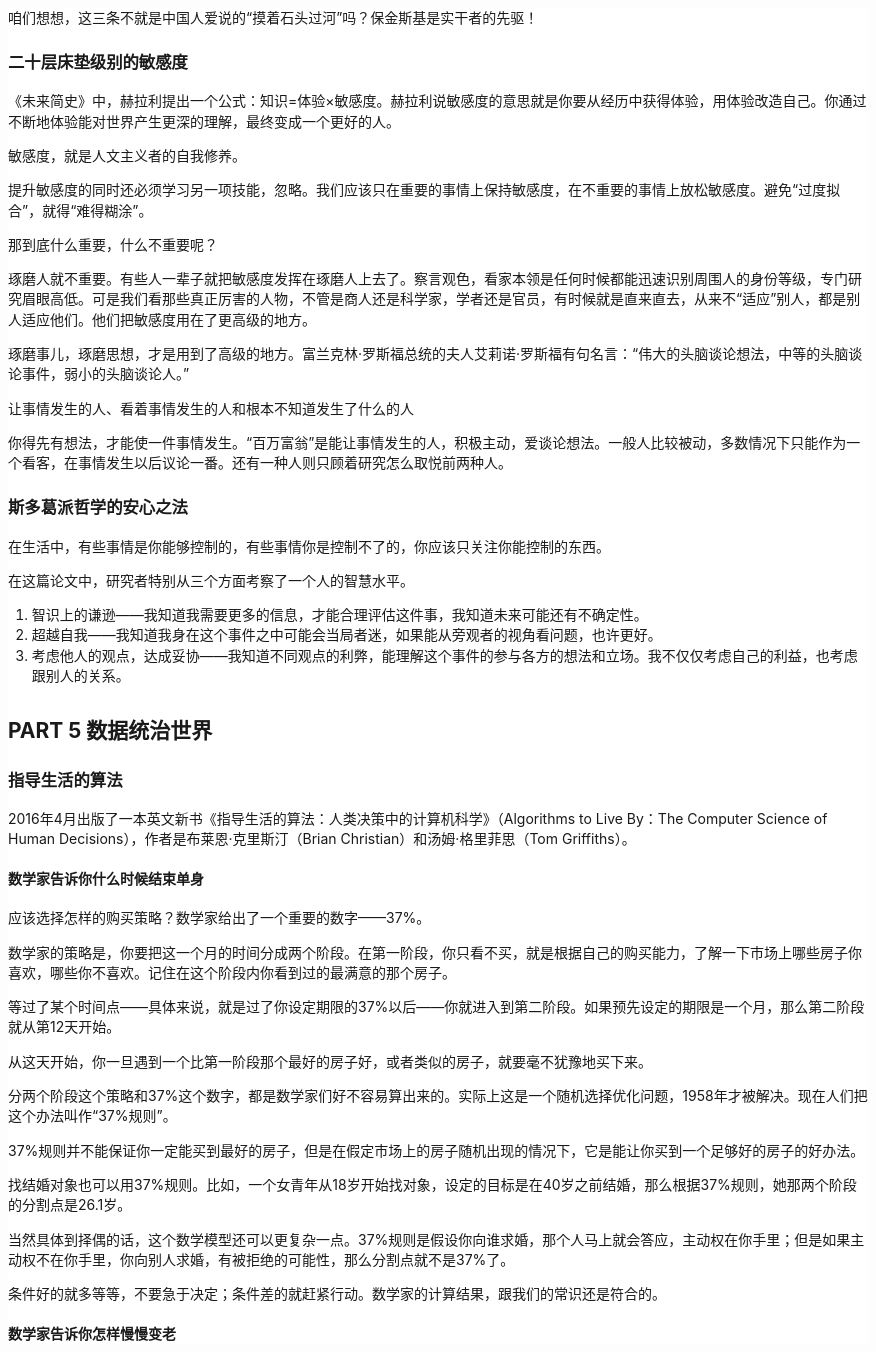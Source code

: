 咱们想想，这三条不就是中国人爱说的“摸着石头过河”吗？保金斯基是实干者的先驱！

### 二十层床垫级别的敏感度

《未来简史》中，赫拉利提出一个公式：知识=体验×敏感度。赫拉利说敏感度的意思就是你要从经历中获得体验，用体验改造自己。你通过不断地体验能对世界产生更深的理解，最终变成一个更好的人。

敏感度，就是人文主义者的自我修养。

提升敏感度的同时还必须学习另一项技能，忽略。我们应该只在重要的事情上保持敏感度，在不重要的事情上放松敏感度。避免“过度拟合”，就得“难得糊涂”。

那到底什么重要，什么不重要呢？

琢磨人就不重要。有些人一辈子就把敏感度发挥在琢磨人上去了。察言观色，看家本领是任何时候都能迅速识别周围人的身份等级，专门研究眉眼高低。可是我们看那些真正厉害的人物，不管是商人还是科学家，学者还是官员，有时候就是直来直去，从来不“适应”别人，都是别人适应他们。他们把敏感度用在了更高级的地方。

琢磨事儿，琢磨思想，才是用到了高级的地方。富兰克林·罗斯福总统的夫人艾莉诺·罗斯福有句名言：“伟大的头脑谈论想法，中等的头脑谈论事件，弱小的头脑谈论人。”

让事情发生的人、看着事情发生的人和根本不知道发生了什么的人

你得先有想法，才能使一件事情发生。“百万富翁”是能让事情发生的人，积极主动，爱谈论想法。一般人比较被动，多数情况下只能作为一个看客，在事情发生以后议论一番。还有一种人则只顾着研究怎么取悦前两种人。

### 斯多葛派哲学的安心之法

在生活中，有些事情是你能够控制的，有些事情你是控制不了的，你应该只关注你能控制的东西。

在这篇论文中，研究者特别从三个方面考察了一个人的智慧水平。

1. 智识上的谦逊——我知道我需要更多的信息，才能合理评估这件事，我知道未来可能还有不确定性。
2. 超越自我——我知道我身在这个事件之中可能会当局者迷，如果能从旁观者的视角看问题，也许更好。
3. 考虑他人的观点，达成妥协——我知道不同观点的利弊，能理解这个事件的参与各方的想法和立场。我不仅仅考虑自己的利益，也考虑跟别人的关系。

## PART 5 数据统治世界

### 指导生活的算法

2016年4月出版了一本英文新书《指导生活的算法：人类决策中的计算机科学》（Algorithms to Live By：The Computer Science of Human Decisions），作者是布莱恩·克里斯汀（Brian Christian）和汤姆·格里菲思（Tom Griffiths）。

#### 数学家告诉你什么时候结束单身

应该选择怎样的购买策略？数学家给出了一个重要的数字——37%。

数学家的策略是，你要把这一个月的时间分成两个阶段。在第一阶段，你只看不买，就是根据自己的购买能力，了解一下市场上哪些房子你喜欢，哪些你不喜欢。记住在这个阶段内你看到过的最满意的那个房子。

等过了某个时间点——具体来说，就是过了你设定期限的37%以后——你就进入到第二阶段。如果预先设定的期限是一个月，那么第二阶段就从第12天开始。

从这天开始，你一旦遇到一个比第一阶段那个最好的房子好，或者类似的房子，就要毫不犹豫地买下来。

分两个阶段这个策略和37%这个数字，都是数学家们好不容易算出来的。实际上这是一个随机选择优化问题，1958年才被解决。现在人们把这个办法叫作“37%规则”。

37%规则并不能保证你一定能买到最好的房子，但是在假定市场上的房子随机出现的情况下，它是能让你买到一个足够好的房子的好办法。

找结婚对象也可以用37%规则。比如，一个女青年从18岁开始找对象，设定的目标是在40岁之前结婚，那么根据37%规则，她那两个阶段的分割点是26.1岁。

当然具体到择偶的话，这个数学模型还可以更复杂一点。37%规则是假设你向谁求婚，那个人马上就会答应，主动权在你手里；但是如果主动权不在你手里，你向别人求婚，有被拒绝的可能性，那么分割点就不是37%了。

条件好的就多等等，不要急于决定；条件差的就赶紧行动。数学家的计算结果，跟我们的常识还是符合的。

#### 数学家告诉你怎样慢慢变老
